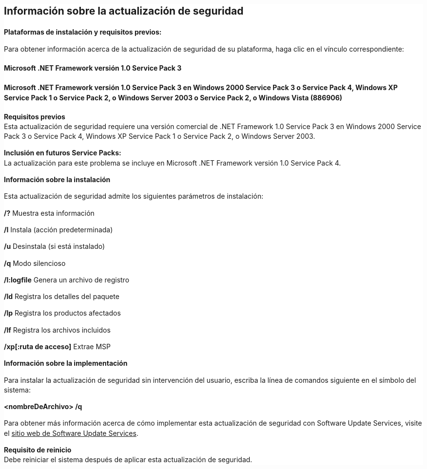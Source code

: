 Información sobre la actualización de seguridad
-----------------------------------------------

**Plataformas de instalación y requisitos previos:**

Para obtener información acerca de la actualización de seguridad de su plataforma, haga clic en el vínculo correspondiente:

#### Microsoft .NET Framework versión 1.0 Service Pack 3

#### Microsoft .NET Framework versión 1.0 Service Pack 3 en Windows 2000 Service Pack 3 o Service Pack 4, Windows XP Service Pack 1 o Service Pack 2, o Windows Server 2003 o Service Pack 2, o Windows Vista (886906)

**Requisitos previos**    
Esta actualización de seguridad requiere una versión comercial de .NET Framework 1.0 Service Pack 3 en Windows 2000 Service Pack 3 o Service Pack 4, Windows XP Service Pack 1 o Service Pack 2, o Windows Server 2003.

**Inclusión en futuros Service Packs:**  
La actualización para este problema se incluye en Microsoft .NET Framework versión 1.0 Service Pack 4.

**Información sobre la instalación**

Esta actualización de seguridad admite los siguientes parámetros de instalación:

**/?** Muestra esta información

**/I** Instala (acción predeterminada)

**/u** Desinstala (si está instalado)

**/q** Modo silencioso

**/l:logfile** Genera un archivo de registro

**/ld** Registra los detalles del paquete

**/lp** Registra los productos afectados

**/lf** Registra los archivos incluidos

**/xp\[:ruta de acceso\]** Extrae MSP

**Información sobre la implementación**

Para instalar la actualización de seguridad sin intervención del usuario, escriba la línea de comandos siguiente en el símbolo del sistema:

**&lt;nombreDeArchivo&gt; /q**

Para obtener más información acerca de cómo implementar esta actualización de seguridad con Software Update Services, visite el [sitio web de Software Update Services](http://go.microsoft.com/fwlink/?linkid=21125).

**Requisito de reinicio**  
Debe reiniciar el sistema después de aplicar esta actualización de seguridad.
